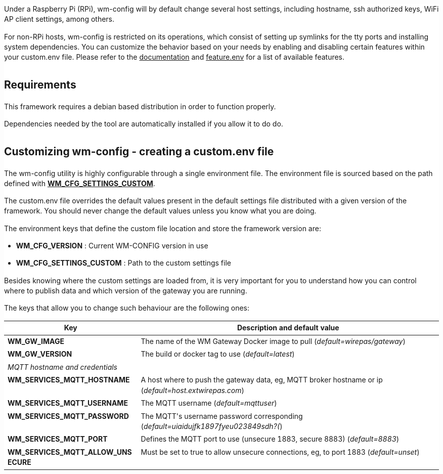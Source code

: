 Under a Raspberry Pi (RPi), wm-config will by default change
several host settings, including hostname, ssh authorized
keys, WiFi AP client settings, among others.

For non-RPi hosts, wm-config is restricted on its operations,
which consist of setting up symlinks for the tty ports and
installing system dependencies. You can customize the behavior based on
your needs by enabling and disabling certain features
within your custom.env file. Please refer to the
[documentation][here_settings_list] and
[feature.env][here_feature_enable] for a list of available features.

## Requirements

This framework requires a debian based distribution in order to
function properly.

Dependencies needed by the tool are automatically installed if
you allow it to do do.


## Customizing wm-config - creating a custom.env file

The wm-config utility is highly configurable through a single environment file. The
environment file is sourced based on the path defined with
[**WM_CFG_SETTINGS_CUSTOM**][here_settings_custom].

The custom.env file overrides the default values present in the default settings file
distributed with a given version of the framework. You should never change the default values unless you
know what you are doing.

The environment keys that define the custom file location and store the framework version are:

-   **WM_CFG_VERSION** : Current WM-CONFIG version in use

-   **WM_CFG_SETTINGS_CUSTOM**  : Path to the custom settings file

Besides knowing where the custom settings are loaded from, it is very important for you to
understand how you can control where to publish data and which version of the gateway you are running.

The keys that allow you to change such behaviour are the following ones:

| **Key**                           | **Description and default value**                                                                               |
| --------------------------------- | --------------------------------------------------------------------------------------------------------------- |
| **WM_GW_IMAGE**                     | The name of the WM Gateway Docker image to pull  (*default=wirepas/gateway*)                                        |
| **WM_GW_VERSION**                   | The build or docker tag to use (*default=latest*)                                                        |
| *MQTT hostname and credentials*   |                                                                                                                 |
| **WM_SERVICES_MQTT_HOSTNAME**       | A host where to push the gateway data, eg, MQTT broker hostname or ip  (*default=host.extwirepas.com*)    |
| **WM_SERVICES_MQTT_USERNAME**       | The MQTT username (*default=mqttuser*)                                                         |
| **WM_SERVICES_MQTT_PASSWORD**       | The MQTT's username password corresponding (*default=uiaidujfk1897fyeu023849sdh?(*)                                |
| **WM_SERVICES_MQTT_PORT**           | Defines the MQTT port to use (unsecure 1883, secure 8883) (*default=8883*)                     |
| **WM_SERVICES_MQTT_ALLOW_UNSECURE** | Must be set to true to allow unsecure connections, eg, to port 1883 (*default=unset*) |


[here_bin_wmconfig]: ./bin/wm-config.sh
[here_environment_custom]: ./environment/custom.env
[here_environment_default]: ./environment/default.env
[here_feature_enable]: ./environment/feature.env
[here_modules]: ./modules
[here_img_overview]: ./docs/img/overview.png
[here_guide_rpi_setup]: ./docs/guide_rpi.md
[here_settings_custom]: ./environment/path.env
[here_settings_list]: ./docs/settings.md
[here_releases]: https://github.com/wirepas/wm-config/releases
[here_contributing]: https://github.com/wirepas/wm-config/blob/master/CONTRIBUTING.md
[here_license]: https://github.com/wirepas/wm-config/blob/master/LICENSE